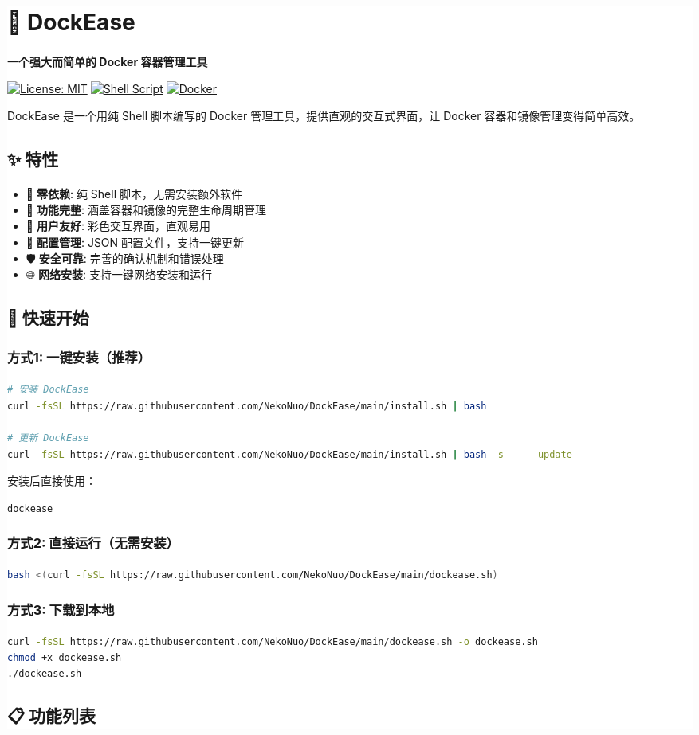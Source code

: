 # 🐳 DockEase

**一个强大而简单的 Docker 容器管理工具**

[![License: MIT](https://img.shields.io/badge/License-MIT-yellow.svg)](https://opensource.org/licenses/MIT)
[![Shell Script](https://img.shields.io/badge/Shell-Bash-green.svg)](https://www.gnu.org/software/bash/)
[![Docker](https://img.shields.io/badge/Docker-Compatible-blue.svg)](https://www.docker.com/)

DockEase 是一个用纯 Shell 脚本编写的 Docker 管理工具，提供直观的交互式界面，让 Docker 容器和镜像管理变得简单高效。

## ✨ 特性

- 🚀 **零依赖**: 纯 Shell 脚本，无需安装额外软件
- 🎯 **功能完整**: 涵盖容器和镜像的完整生命周期管理
- 🎨 **用户友好**: 彩色交互界面，直观易用
- 🔧 **配置管理**: JSON 配置文件，支持一键更新
- 🛡️ **安全可靠**: 完善的确认机制和错误处理
- 🌐 **网络安装**: 支持一键网络安装和运行

## 🚀 快速开始

### 方式1: 一键安装（推荐）

```bash
# 安装 DockEase
curl -fsSL https://raw.githubusercontent.com/NekoNuo/DockEase/main/install.sh | bash

# 更新 DockEase
curl -fsSL https://raw.githubusercontent.com/NekoNuo/DockEase/main/install.sh | bash -s -- --update
```

安装后直接使用：
```bash
dockease
```

### 方式2: 直接运行（无需安装）

```bash
bash <(curl -fsSL https://raw.githubusercontent.com/NekoNuo/DockEase/main/dockease.sh)
```

### 方式3: 下载到本地

```bash
curl -fsSL https://raw.githubusercontent.com/NekoNuo/DockEase/main/dockease.sh -o dockease.sh
chmod +x dockease.sh
./dockease.sh
```

## 📋 功能列表
